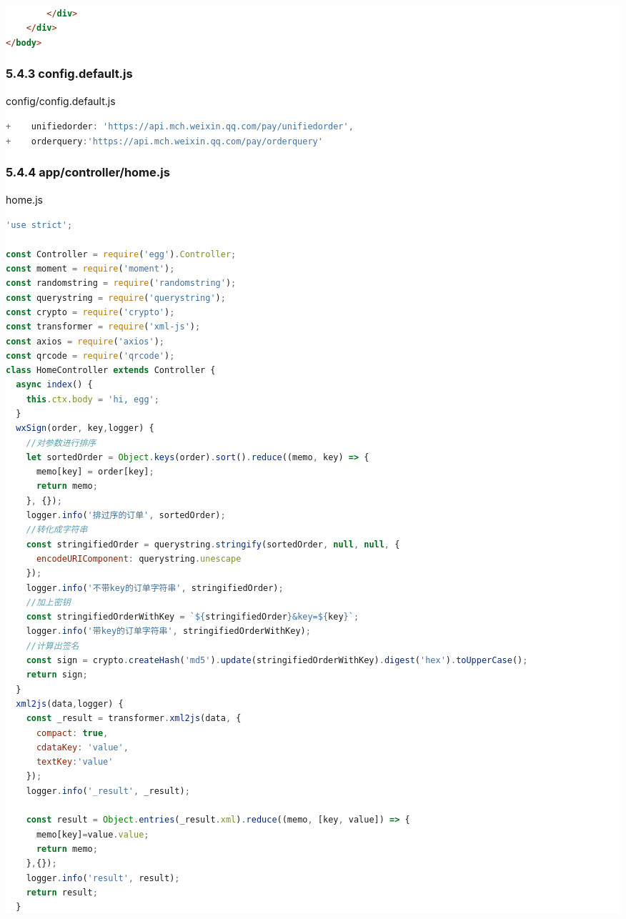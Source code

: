 ```html
        </div>
    </div>
</body>
```
### 5.4.3 config.default.js
config/config.default.js
```js
+    unifiedorder: 'https://api.mch.weixin.qq.com/pay/unifiedorder',
+    orderquery:'https://api.mch.weixin.qq.com/pay/orderquery'
```
### 5.4.4 app/controller/home.js
home.js
```js
'use strict';

const Controller = require('egg').Controller;
const moment = require('moment');
const randomstring = require('randomstring');
const querystring = require('querystring');
const crypto = require('crypto');
const transformer = require('xml-js');
const axios = require('axios');
const qrcode = require('qrcode');
class HomeController extends Controller {
  async index() {
    this.ctx.body = 'hi, egg';
  }
  wxSign(order, key,logger) {
    //对参数进行排序  
    let sortedOrder = Object.keys(order).sort().reduce((memo, key) => {
      memo[key] = order[key];
      return memo;
    }, {});
    logger.info('排过序的订单', sortedOrder);
    //转化成字符串  
    const stringifiedOrder = querystring.stringify(sortedOrder, null, null, {
      encodeURIComponent: querystring.unescape
    });
    logger.info('不带key的订单字符串', stringifiedOrder);
    //加上密钥  
    const stringifiedOrderWithKey = `${stringifiedOrder}&key=${key}`;
    logger.info('带key的订单字符串', stringifiedOrderWithKey);
    //计算出签名
    const sign = crypto.createHash('md5').update(stringifiedOrderWithKey).digest('hex').toUpperCase();
    return sign;
  }
  xml2js(data,logger) {
    const _result = transformer.xml2js(data, {
      compact: true,
      cdataKey: 'value',
      textKey:'value'
    });
    logger.info('_result', _result);

    const result = Object.entries(_result.xml).reduce((memo, [key, value]) => {
      memo[key]=value.value;
      return memo;
    },{});
    logger.info('result', result);
    return result;
  }
```